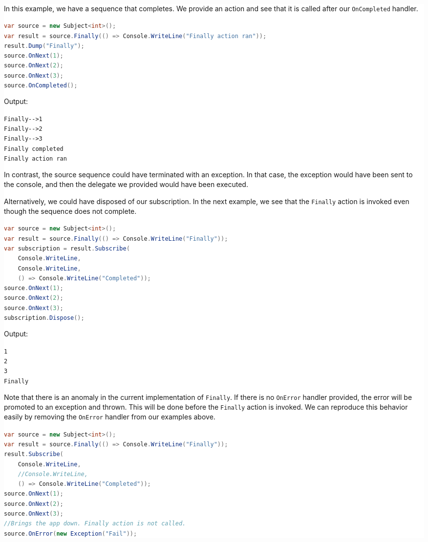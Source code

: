 In this example, we have a sequence that completes. We provide an action and see that it is called after our `OnCompleted` handler.

```C#
var source = new Subject<int>();
var result = source.Finally(() => Console.WriteLine("Finally action ran"));
result.Dump("Finally");
source.OnNext(1);
source.OnNext(2);
source.OnNext(3);
source.OnCompleted();
```

Output:
```
Finally-->1
Finally-->2
Finally-->3
Finally completed
Finally action ran
```

In contrast, the source sequence could have terminated with an exception. In that case, the exception would have been sent to the console, and then the delegate we provided would have been executed.

Alternatively, we could have disposed of our subscription. In the next example, we see that the `Finally` action is invoked even though the sequence does not complete.

```C#
var source = new Subject<int>();
var result = source.Finally(() => Console.WriteLine("Finally"));
var subscription = result.Subscribe(
    Console.WriteLine,
    Console.WriteLine,
    () => Console.WriteLine("Completed"));
source.OnNext(1);
source.OnNext(2);
source.OnNext(3);
subscription.Dispose();
```

Output:
```
1
2
3
Finally
```

Note that there is an anomaly in the current implementation of `Finally`. If there is no `OnError` handler provided, the error will be promoted to an exception and thrown. This will be done before the `Finally` action is invoked. We can reproduce this behavior easily by removing the `OnError` handler from our examples above.

```C#
var source = new Subject<int>();
var result = source.Finally(() => Console.WriteLine("Finally"));
result.Subscribe(
    Console.WriteLine,
    //Console.WriteLine,
    () => Console.WriteLine("Completed"));
source.OnNext(1);
source.OnNext(2);
source.OnNext(3);
//Brings the app down. Finally action is not called.
source.OnError(new Exception("Fail"));
```

